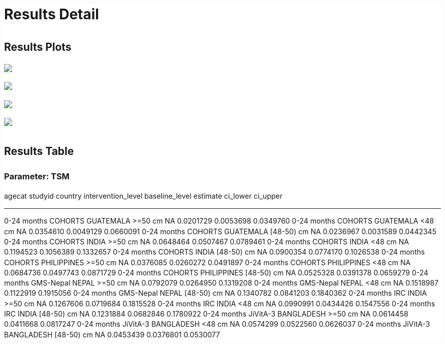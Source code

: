 


# Results Detail

## Results Plots
![](/tmp/4df34063-065d-4329-9f74-32e14e6b0caf/84550115-2f6a-4eb2-a0d1-8337ceccfba9/REPORT_files/figure-html/plot_tsm-1.png)

![](/tmp/4df34063-065d-4329-9f74-32e14e6b0caf/84550115-2f6a-4eb2-a0d1-8337ceccfba9/REPORT_files/figure-html/plot_rr-1.png)



![](/tmp/4df34063-065d-4329-9f74-32e14e6b0caf/84550115-2f6a-4eb2-a0d1-8337ceccfba9/REPORT_files/figure-html/plot_paf-1.png)

![](/tmp/4df34063-065d-4329-9f74-32e14e6b0caf/84550115-2f6a-4eb2-a0d1-8337ceccfba9/REPORT_files/figure-html/plot_par-1.png)

## Results Table

### Parameter: TSM


agecat        studyid        country       intervention_level   baseline_level     estimate    ci_lower    ci_upper
------------  -------------  ------------  -------------------  ---------------  ----------  ----------  ----------
0-24 months   COHORTS        GUATEMALA     >=50 cm              NA                0.0201729   0.0053698   0.0349760
0-24 months   COHORTS        GUATEMALA     <48 cm               NA                0.0354610   0.0049129   0.0660091
0-24 months   COHORTS        GUATEMALA     [48-50) cm           NA                0.0236967   0.0031589   0.0442345
0-24 months   COHORTS        INDIA         >=50 cm              NA                0.0648464   0.0507467   0.0789461
0-24 months   COHORTS        INDIA         <48 cm               NA                0.1194523   0.1056389   0.1332657
0-24 months   COHORTS        INDIA         [48-50) cm           NA                0.0900354   0.0774170   0.1026538
0-24 months   COHORTS        PHILIPPINES   >=50 cm              NA                0.0376085   0.0260272   0.0491897
0-24 months   COHORTS        PHILIPPINES   <48 cm               NA                0.0684736   0.0497743   0.0871729
0-24 months   COHORTS        PHILIPPINES   [48-50) cm           NA                0.0525328   0.0391378   0.0659279
0-24 months   GMS-Nepal      NEPAL         >=50 cm              NA                0.0792079   0.0264950   0.1319208
0-24 months   GMS-Nepal      NEPAL         <48 cm               NA                0.1518987   0.1122919   0.1915056
0-24 months   GMS-Nepal      NEPAL         [48-50) cm           NA                0.1340782   0.0841203   0.1840362
0-24 months   IRC            INDIA         >=50 cm              NA                0.1267606   0.0719684   0.1815528
0-24 months   IRC            INDIA         <48 cm               NA                0.0990991   0.0434426   0.1547556
0-24 months   IRC            INDIA         [48-50) cm           NA                0.1231884   0.0682846   0.1780922
0-24 months   JiVitA-3       BANGLADESH    >=50 cm              NA                0.0614458   0.0411668   0.0817247
0-24 months   JiVitA-3       BANGLADESH    <48 cm               NA                0.0574299   0.0522560   0.0626037
0-24 months   JiVitA-3       BANGLADESH    [48-50) cm           NA                0.0453439   0.0376801   0.0530077